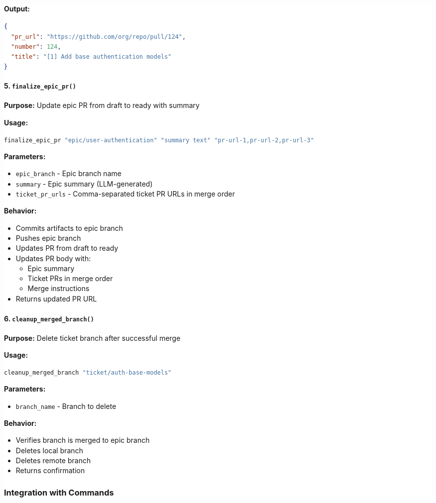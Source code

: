 **Output:**

```json
{
  "pr_url": "https://github.com/org/repo/pull/124",
  "number": 124,
  "title": "[1] Add base authentication models"
}
```

#### 5. `finalize_epic_pr()`

**Purpose:** Update epic PR from draft to ready with summary

**Usage:**

```bash
finalize_epic_pr "epic/user-authentication" "summary text" "pr-url-1,pr-url-2,pr-url-3"
```

**Parameters:**

- `epic_branch` - Epic branch name
- `summary` - Epic summary (LLM-generated)
- `ticket_pr_urls` - Comma-separated ticket PR URLs in merge order

**Behavior:**

- Commits artifacts to epic branch
- Pushes epic branch
- Updates PR from draft to ready
- Updates PR body with:
  - Epic summary
  - Ticket PRs in merge order
  - Merge instructions
- Returns updated PR URL

#### 6. `cleanup_merged_branch()`

**Purpose:** Delete ticket branch after successful merge

**Usage:**

```bash
cleanup_merged_branch "ticket/auth-base-models"
```

**Parameters:**

- `branch_name` - Branch to delete

**Behavior:**

- Verifies branch is merged to epic branch
- Deletes local branch
- Deletes remote branch
- Returns confirmation

### Integration with Commands
